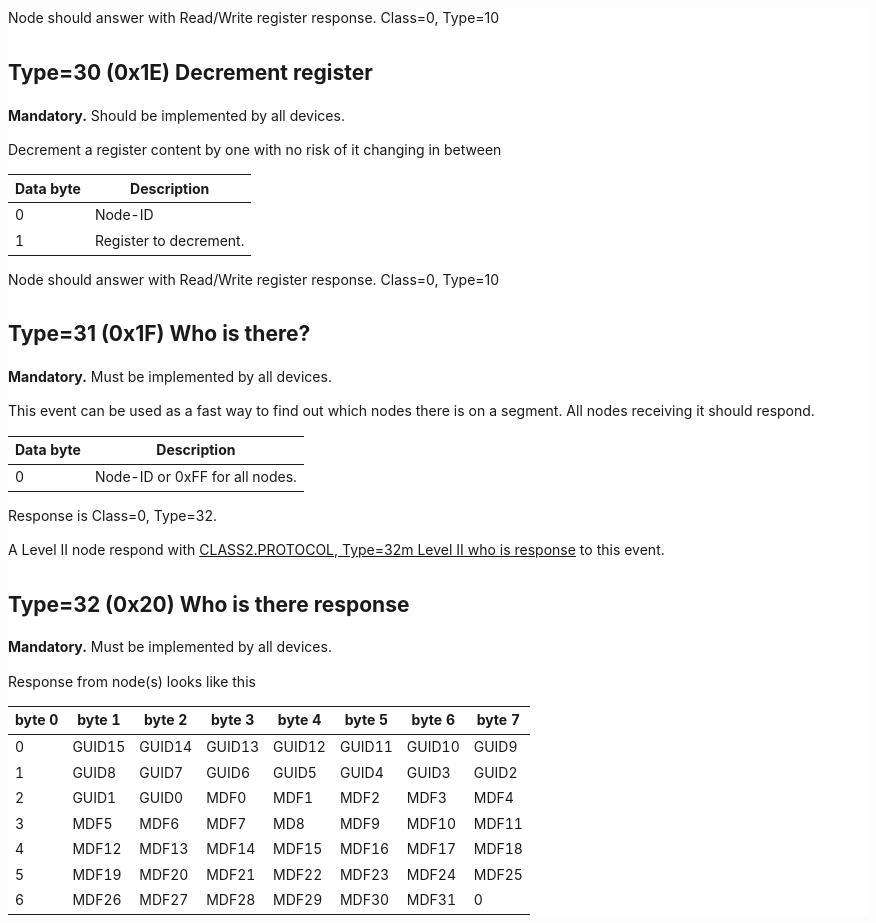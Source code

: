 Node should answer with Read/Write register response. Class=0, Type=10

## Type=30 (0x1E) Decrement register

**Mandatory.** Should be implemented by all devices.

Decrement a register content by one with no risk of it changing in between 

 | Data byte | Description            | 
 | --------- | -----------            | 
 | 0         | Node-ID                | 
 | 1         | Register to decrement. | 

Node should answer with Read/Write register response. Class=0, Type=10 

## Type=31 (0x1F) Who is there?

**Mandatory.** Must be implemented by all devices.

This event can be used as a fast way to find out which nodes there is on a segment. All nodes receiving it should respond. 

 | Data byte | Description                    | 
 | --------- | -----------                    | 
 | 0         | Node-ID or 0xFF for all nodes. | 

Response is 
    Class=0, Type=32.
    
A Level II node respond with [CLASS2.PROTOCOL, Type=32m Level II who is response](http://www.vscp.org/docs/vscpspec/doku.php?id=class2.protocol#type_32_0x20_level_ii_who_is_there_response) to this event.

## Type=32 (0x20) Who is there response

**Mandatory.** Must be implemented by all devices.

Response from node(s) looks like this 

 | byte 0 | byte 1 | byte 2 | byte 3 | byte 4 | byte 5 | byte 6 | byte 7 | 
 | ------ | ------ | ------ | ------ | ------ | ------ | ------ | ------ | 
 | 0      | GUID15 | GUID14 | GUID13 | GUID12 | GUID11 | GUID10 | GUID9  | 
 | 1      | GUID8  | GUID7  | GUID6  | GUID5  | GUID4  | GUID3  | GUID2  | 
 | 2      | GUID1  | GUID0  | MDF0   | MDF1   | MDF2   | MDF3   | MDF4   | 
 | 3      | MDF5   | MDF6   | MDF7   | MD8    | MDF9   | MDF10  | MDF11  | 
 | 4      | MDF12  | MDF13  | MDF14  | MDF15  | MDF16  | MDF17  | MDF18  | 
 | 5      | MDF19  | MDF20  | MDF21  | MDF22  | MDF23  | MDF24  | MDF25  | 
 | 6      | MDF26  | MDF27  | MDF28  | MDF29  | MDF30  | MDF31  | 0      | 
